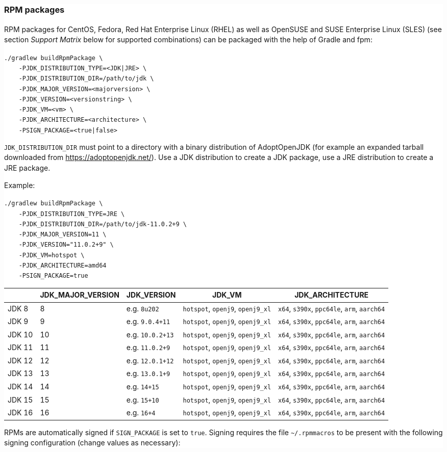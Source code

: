 ### RPM packages

RPM packages for CentOS, Fedora, Red Hat Enterprise Linux (RHEL) as well as OpenSUSE and SUSE Enterprise Linux (SLES) (see section *Support Matrix* below for supported combinations) can be packaged with the help of Gradle and fpm:

```
./gradlew buildRpmPackage \
    -PJDK_DISTRIBUTION_TYPE=<JDK|JRE> \
    -PJDK_DISTRIBUTION_DIR=/path/to/jdk \
    -PJDK_MAJOR_VERSION=<majorversion> \
    -PJDK_VERSION=<versionstring> \
    -PJDK_VM=<vm> \
    -PJDK_ARCHITECTURE=<architecture> \
    -PSIGN_PACKAGE=<true|false>
```

`JDK_DISTRIBUTION_DIR` must point to a directory with a binary distribution of AdoptOpenJDK (for example an expanded tarball downloaded from https://adoptopenjdk.net/). Use a JDK distribution to create a JDK package, use a JRE distribution to create a JRE package.

Example:

```
./gradlew buildRpmPackage \
    -PJDK_DISTRIBUTION_TYPE=JRE \
    -PJDK_DISTRIBUTION_DIR=/path/to/jdk-11.0.2+9 \
    -PJDK_MAJOR_VERSION=11 \
    -PJDK_VERSION="11.0.2+9" \
    -PJDK_VM=hotspot \
    -PJDK_ARCHITECTURE=amd64
    -PSIGN_PACKAGE=true
```

|        | JDK\_MAJOR\_VERSION | JDK\_VERSION     | JDK\_VM                          | JDK\_ARCHITECTURE                           |
|--------|---------------------|------------------|----------------------------------|---------------------------------------------|
| JDK 8  | 8                   | e.g. `8u202`     | `hotspot`, `openj9`, `openj9_xl` | `x64`, `s390x`, `ppc64le`, `arm`, `aarch64` |
| JDK 9  | 9                   | e.g. `9.0.4+11`  | `hotspot`, `openj9`, `openj9_xl` | `x64`, `s390x`, `ppc64le`, `arm`, `aarch64` |
| JDK 10 | 10                  | e.g. `10.0.2+13` | `hotspot`, `openj9`, `openj9_xl` | `x64`, `s390x`, `ppc64le`, `arm`, `aarch64` |
| JDK 11 | 11                  | e.g. `11.0.2+9`  | `hotspot`, `openj9`, `openj9_xl` | `x64`, `s390x`, `ppc64le`, `arm`, `aarch64` |
| JDK 12 | 12                  | e.g. `12.0.1+12` | `hotspot`, `openj9`, `openj9_xl` | `x64`, `s390x`, `ppc64le`, `arm`, `aarch64` |
| JDK 13 | 13                  | e.g. `13.0.1+9`  | `hotspot`, `openj9`, `openj9_xl` | `x64`, `s390x`, `ppc64le`, `arm`, `aarch64` |
| JDK 14 | 14                  | e.g. `14+15`     | `hotspot`, `openj9`, `openj9_xl` | `x64`, `s390x`, `ppc64le`, `arm`, `aarch64` |
| JDK 15 | 15                  | e.g. `15+10`     | `hotspot`, `openj9`, `openj9_xl` | `x64`, `s390x`, `ppc64le`, `arm`, `aarch64` |
| JDK 16 | 16                  | e.g. `16+4`      | `hotspot`, `openj9`, `openj9_xl` | `x64`, `s390x`, `ppc64le`, `arm`, `aarch64` |

RPMs are automatically signed if `SIGN_PACKAGE` is set to `true`. Signing requires the file  `~/.rpmmacros` to be present with the following signing configuration (change values as necessary):
